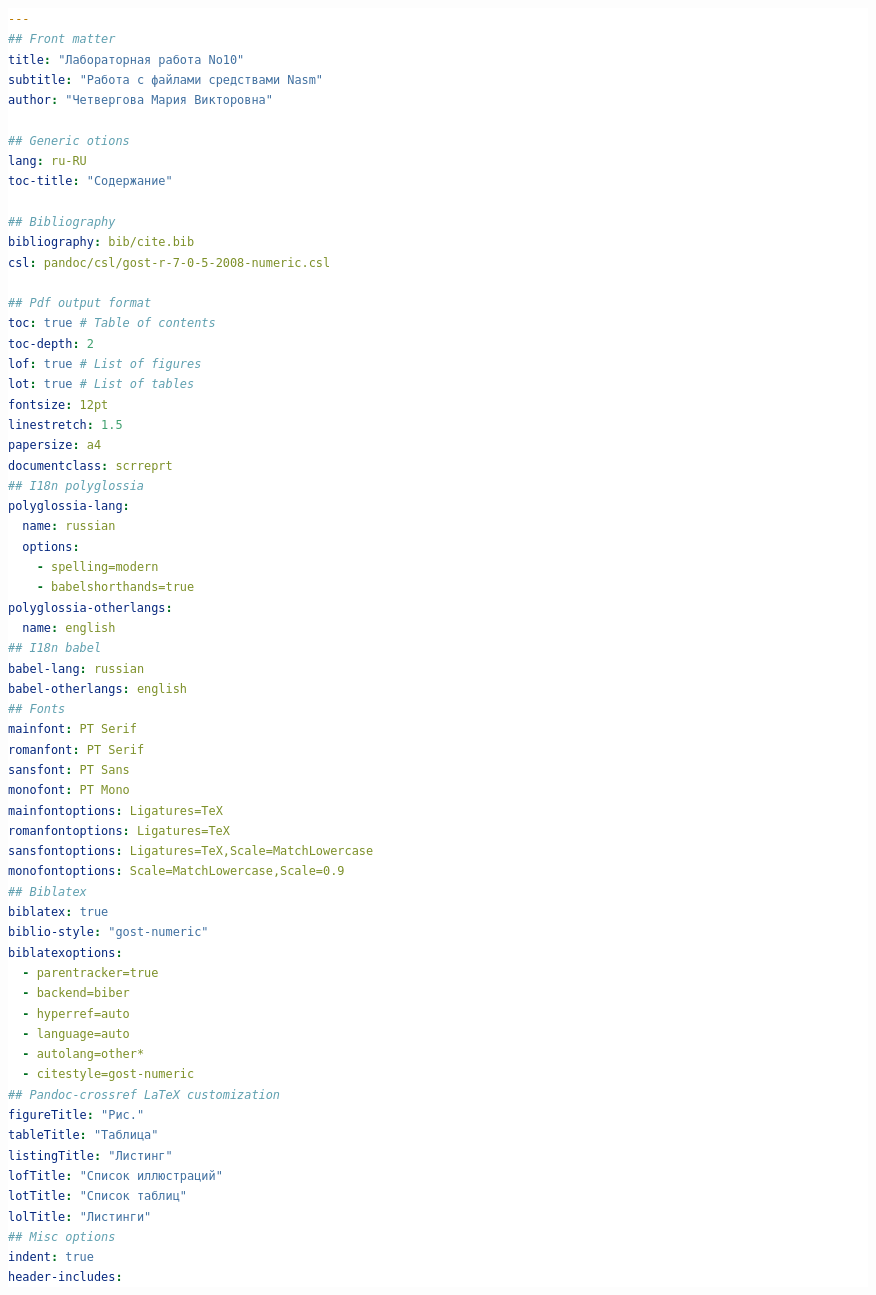 ```yaml
---
## Front matter
title: "Лабораторная работа No10"
subtitle: "Работа с файлами средствами Nasm"
author: "Четвергова Мария Викторовна"

## Generic otions
lang: ru-RU
toc-title: "Содержание"

## Bibliography
bibliography: bib/cite.bib
csl: pandoc/csl/gost-r-7-0-5-2008-numeric.csl

## Pdf output format
toc: true # Table of contents
toc-depth: 2
lof: true # List of figures
lot: true # List of tables
fontsize: 12pt
linestretch: 1.5
papersize: a4
documentclass: scrreprt
## I18n polyglossia
polyglossia-lang:
  name: russian
  options:
	- spelling=modern
	- babelshorthands=true
polyglossia-otherlangs:
  name: english
## I18n babel
babel-lang: russian
babel-otherlangs: english
## Fonts
mainfont: PT Serif
romanfont: PT Serif
sansfont: PT Sans
monofont: PT Mono
mainfontoptions: Ligatures=TeX
romanfontoptions: Ligatures=TeX
sansfontoptions: Ligatures=TeX,Scale=MatchLowercase
monofontoptions: Scale=MatchLowercase,Scale=0.9
## Biblatex
biblatex: true
biblio-style: "gost-numeric"
biblatexoptions:
  - parentracker=true
  - backend=biber
  - hyperref=auto
  - language=auto
  - autolang=other*
  - citestyle=gost-numeric
## Pandoc-crossref LaTeX customization
figureTitle: "Рис."
tableTitle: "Таблица"
listingTitle: "Листинг"
lofTitle: "Список иллюстраций"
lotTitle: "Список таблиц"
lolTitle: "Листинги"
## Misc options
indent: true
header-includes:
```